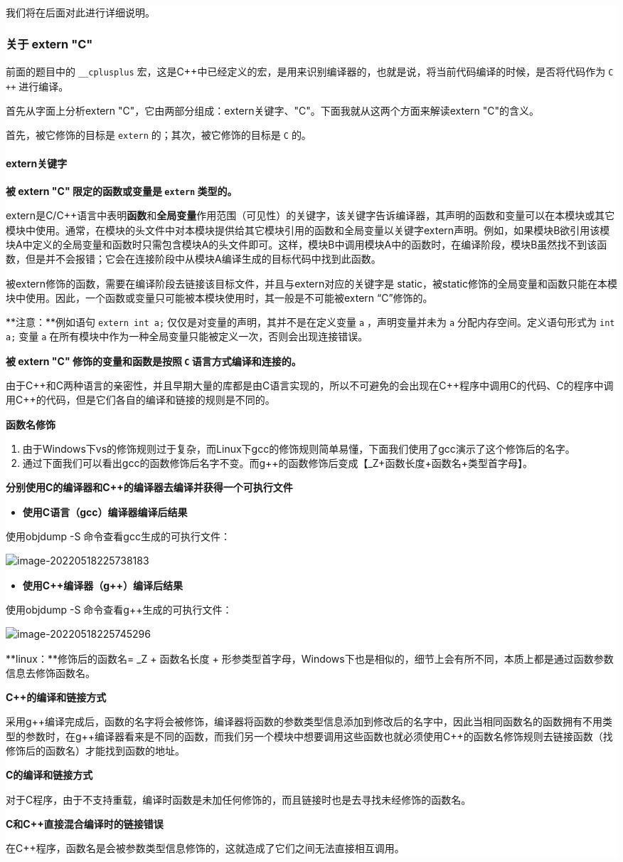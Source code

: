 我们将在后面对此进行详细说明。

### 关于 extern "C"

前面的题目中的 `__cplusplus` 宏，这是C++中已经定义的宏，是用来识别编译器的，也就是说，将当前代码编译的时候，是否将代码作为 `C++` 进行编译。

首先从字面上分析extern "C"，它由两部分组成：extern关键字、"C"。下面我就从这两个方面来解读extern "C"的含义。

首先，被它修饰的目标是 `extern` 的；其次，被它修饰的目标是 `C` 的。

#### extern关键字

**被 extern "C" 限定的函数或变量是 `extern` 类型的。**

extern是C/C++语言中表明**函数**和**全局变量**作用范围（可见性）的关键字，该关键字告诉编译器，其声明的函数和变量可以在本模块或其它模块中使用。通常，在模块的头文件中对本模块提供给其它模块引用的函数和全局变量以关键字extern声明。例如，如果模块B欲引用该模块A中定义的全局变量和函数时只需包含模块A的头文件即可。这样，模块B中调用模块A中的函数时，在编译阶段，模块B虽然找不到该函数，但是并不会报错；它会在连接阶段中从模块A编译生成的目标代码中找到此函数。

被extern修饰的函数，需要在编译阶段去链接该目标文件，并且与extern对应的关键字是 static，被static修饰的全局变量和函数只能在本模块中使用。因此，一个函数或变量只可能被本模块使用时，其一般是不可能被extern “C”修饰的。

**注意：**例如语句 `extern int a;` 仅仅是对变量的声明，其并不是在定义变量 `a` ，声明变量并未为 `a` 分配内存空间。定义语句形式为 `int a;` 变量 `a` 在所有模块中作为一种全局变量只能被定义一次，否则会出现连接错误。

**被 extern "C" 修饰的变量和函数是按照 `C` 语言方式编译和连接的。**

由于C++和C两种语言的亲密性，并且早期大量的库都是由C语言实现的，所以不可避免的会出现在C++程序中调用C的代码、C的程序中调用C++的代码，但是它们各自的编译和链接的规则是不同的。

**函数名修饰**

1. 由于Windows下vs的修饰规则过于复杂，而Linux下gcc的修饰规则简单易懂，下面我们使用了gcc演示了这个修饰后的名字。
2. 通过下面我们可以看出gcc的函数修饰后名字不变。而g++的函数修饰后变成【_Z+函数长度+函数名+类型首字母】。

**分别使用C的编译器和C++的编译器去编译并获得一个可执行文件**

* **使用C语言（gcc）编译器编译后结果**

使用objdump -S 命令查看gcc生成的可执行文件：

![image-20220518225738183](https://cdn.jsdelivr.net/gh/sxfinn/CDN/img/202212021620049.png)

* **使用C++编译器（g++）编译后结果**

使用objdump -S 命令查看g++生成的可执行文件：

![image-20220518225745296](https://cdn.jsdelivr.net/gh/sxfinn/CDN/img/202212021621630.png)

**linux：**修饰后的函数名= _Z + 函数名长度 + 形参类型首字母，Windows下也是相似的，细节上会有所不同，本质上都是通过函数参数信息去修饰函数名。

**C++的编译和链接方式**

采用g++编译完成后，函数的名字将会被修饰，编译器将函数的参数类型信息添加到修改后的名字中，因此当相同函数名的函数拥有不用类型的参数时，在g++编译器看来是不同的函数，而我们另一个模块中想要调用这些函数也就必须使用C++的函数名修饰规则去链接函数（找修饰后的函数名）才能找到函数的地址。

**C的编译和链接方式**

对于C程序，由于不支持重载，编译时函数是未加任何修饰的，而且链接时也是去寻找未经修饰的函数名。

**C和C++直接混合编译时的链接错误**

在C++程序，函数名是会被参数类型信息修饰的，这就造成了它们之间无法直接相互调用。
